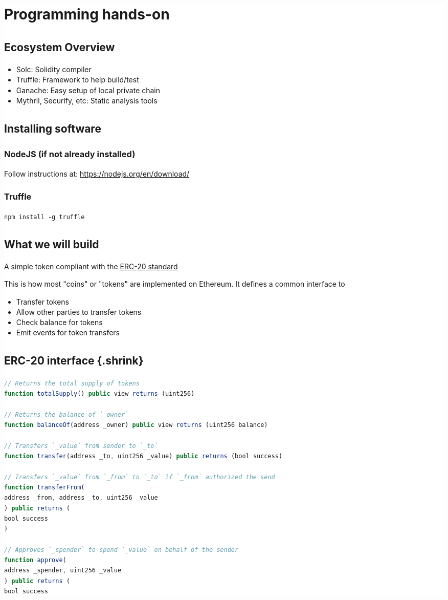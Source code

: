 








# Programming hands-on

## Ecosystem Overview

* Solc: Solidity compiler
* Truffle: Framework to help build/test
* Ganache: Easy setup of local private chain 
* Mythril, Securify, etc: Static analysis tools


## Installing software

### NodeJS (if not already installed)

Follow instructions at: https://nodejs.org/en/download/

### Truffle

```
npm install -g truffle
```

## What we will build

A simple token compliant with the [ERC-20 standard](https://eips.ethereum.org/EIPS/eip-20)

This is how most "coins" or "tokens" are implemented on Ethereum.
It defines a common interface to

* Transfer tokens
* Allow other parties to transfer tokens
* Check balance for tokens
* Emit events for token transfers

## ERC-20 interface {.shrink}

```javascript
// Returns the total supply of tokens
function totalSupply() public view returns (uint256)

// Returns the balance of `_owner`
function balanceOf(address _owner) public view returns (uint256 balance)

// Transfers `_value` from sender to `_to`
function transfer(address _to, uint256 _value) public returns (bool success)

// Transfers `_value` from `_from` to `_to` if `_from` authorized the send
function transferFrom(
address _from, address _to, uint256 _value
) public returns (
bool success
)

// Approves `_spender` to spend `_value` on behalf of the sender
function approve(
address _spender, uint256 _value
) public returns (
bool success
```